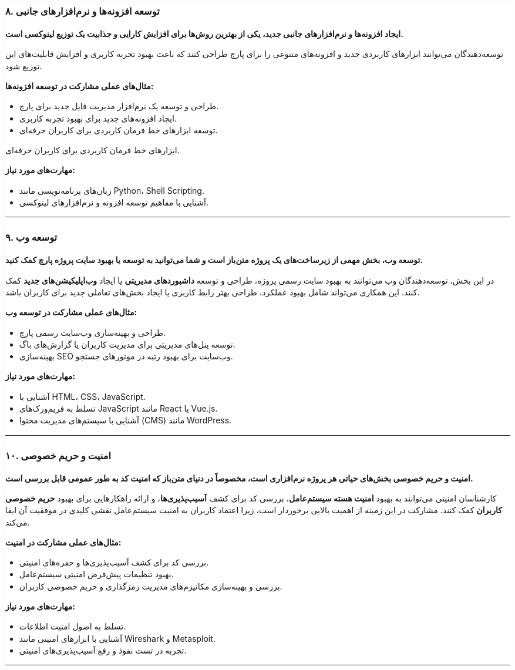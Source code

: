 
### ۸. توسعه افزونه‌ها و نرم‌افزارهای جانبی
**ایجاد افزونه‌ها و نرم‌افزارهای جانبی جدید، یکی از بهترین روش‌ها برای افزایش کارایی و جذابیت یک توزیع لینوکسی است.**

توسعه‌دهندگان می‌توانند ابزارهای کاربردی جدید و افزونه‌های متنوعی را برای پارچ طراحی کنند که باعث بهبود تجربه کاربری و افزایش قابلیت‌های این توزیع شود.

**مثال‌های عملی مشارکت در توسعه افزونه‌ها:**
- طراحی و توسعه یک نرم‌افزار مدیریت فایل جدید برای پارچ.
- ایجاد افزونه‌های جدید برای بهبود تجربه کاربری.
- توسعه ابزارهای خط فرمان کاربردی برای کاربران حرفه‌ای.

 ابزارهای خط فرمان کاربردی برای کاربران حرفه‌ای.

**مهارت‌های مورد نیاز:**
- زبان‌های برنامه‌نویسی مانند Python، Shell Scripting.
- آشنایی با مفاهیم توسعه افزونه و نرم‌افزارهای لینوکسی.

---

### ۹. توسعه وب
**توسعه وب، بخش مهمی از زیرساخت‌های یک پروژه متن‌باز است و شما می‌توانید به توسعه یا بهبود سایت پروژه پارچ کمک کنید.**

در این بخش، توسعه‌دهندگان وب می‌توانند به بهبود سایت رسمی پروژه، طراحی و توسعه **داشبوردهای مدیریتی** یا ایجاد **وب‌اپلیکیشن‌های جدید** کمک کنند. این همکاری می‌تواند شامل بهبود عملکرد، طراحی بهتر رابط کاربری یا ایجاد بخش‌های تعاملی جدید برای کاربران باشد.

**مثال‌های عملی مشارکت در توسعه وب:**
- طراحی و بهینه‌سازی وب‌سایت رسمی پارچ.
- توسعه پنل‌های مدیریتی برای مدیریت کاربران یا گزارش‌های باگ.
- بهینه‌سازی SEO وب‌سایت برای بهبود رتبه در موتورهای جستجو.

**مهارت‌های مورد نیاز:**
- آشنایی با HTML، CSS، JavaScript.
- تسلط به فریم‌ورک‌های JavaScript مانند React یا Vue.js.
- آشنایی با سیستم‌های مدیریت محتوا (CMS) مانند WordPress.

---

### ۱۰. امنیت و حریم خصوصی
**امنیت و حریم خصوصی بخش‌های حیاتی هر پروژه نرم‌افزاری است، مخصوصاً در دنیای متن‌باز که امنیت کد به طور عمومی قابل بررسی است.**

کارشناسان امنیتی می‌توانند به بهبود **امنیت هسته سیستم‌عامل**، بررسی کد برای کشف **آسیب‌پذیری‌ها**، و ارائه راهکارهایی برای بهبود **حریم خصوصی کاربران** کمک کنند. مشارکت در این زمینه از اهمیت بالایی برخوردار است، زیرا اعتماد کاربران به امنیت سیستم‌عامل نقشی کلیدی در موفقیت آن ایفا می‌کند.

**مثال‌های عملی مشارکت در امنیت:**
- بررسی کد برای کشف آسیب‌پذیری‌ها و حفره‌های امنیتی.
- بهبود تنظیمات پیش‌فرض امنیتی سیستم‌عامل.
- بررسی و بهینه‌سازی مکانیزم‌های مدیریت رمزگذاری و حریم خصوصی کاربران.

**مهارت‌های مورد نیاز:**
- تسلط به اصول امنیت اطلاعات.
- آشنایی با ابزارهای امنیتی مانند Wireshark و Metasploit.
- تجربه در تست نفوذ و رفع آسیب‌پذیری‌های امنیتی.

---